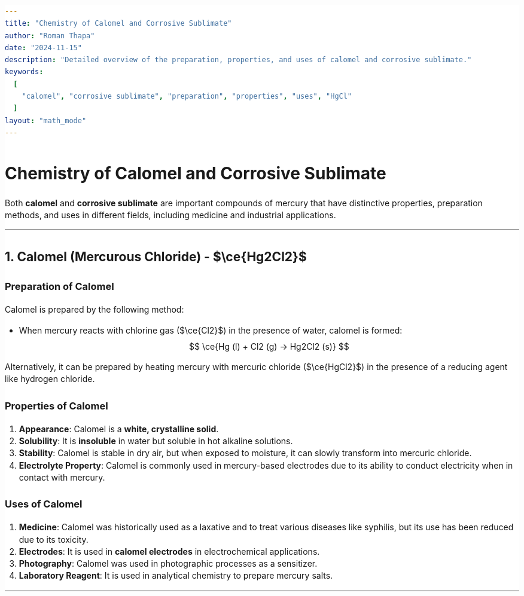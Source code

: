 ```yaml
---
title: "Chemistry of Calomel and Corrosive Sublimate"
author: "Roman Thapa"
date: "2024-11-15"
description: "Detailed overview of the preparation, properties, and uses of calomel and corrosive sublimate."
keywords:
  [
    "calomel", "corrosive sublimate", "preparation", "properties", "uses", "HgCl"
  ]
layout: "math_mode"
---
```


# Chemistry of Calomel and Corrosive Sublimate

Both **calomel** and **corrosive sublimate** are important compounds of mercury that have distinctive properties, preparation methods, and uses in different fields, including medicine and industrial applications.

---

## 1. Calomel (Mercurous Chloride) - $\ce{Hg2Cl2}$

### Preparation of Calomel

Calomel is prepared by the following method:
- When mercury reacts with chlorine gas ($\ce{Cl2}$) in the presence of water, calomel is formed:
  $$
  \ce{Hg (l) + Cl2 (g) -> Hg2Cl2 (s)}
  $$

Alternatively, it can be prepared by heating mercury with mercuric chloride ($\ce{HgCl2}$) in the presence of a reducing agent like hydrogen chloride.

### Properties of Calomel

1. **Appearance**: Calomel is a **white, crystalline solid**.
2. **Solubility**: It is **insoluble** in water but soluble in hot alkaline solutions.
3. **Stability**: Calomel is stable in dry air, but when exposed to moisture, it can slowly transform into mercuric chloride.
4. **Electrolyte Property**: Calomel is commonly used in mercury-based electrodes due to its ability to conduct electricity when in contact with mercury.

### Uses of Calomel

1. **Medicine**: Calomel was historically used as a laxative and to treat various diseases like syphilis, but its use has been reduced due to its toxicity.
2. **Electrodes**: It is used in **calomel electrodes** in electrochemical applications.
3. **Photography**: Calomel was used in photographic processes as a sensitizer.
4. **Laboratory Reagent**: It is used in analytical chemistry to prepare mercury salts.

---